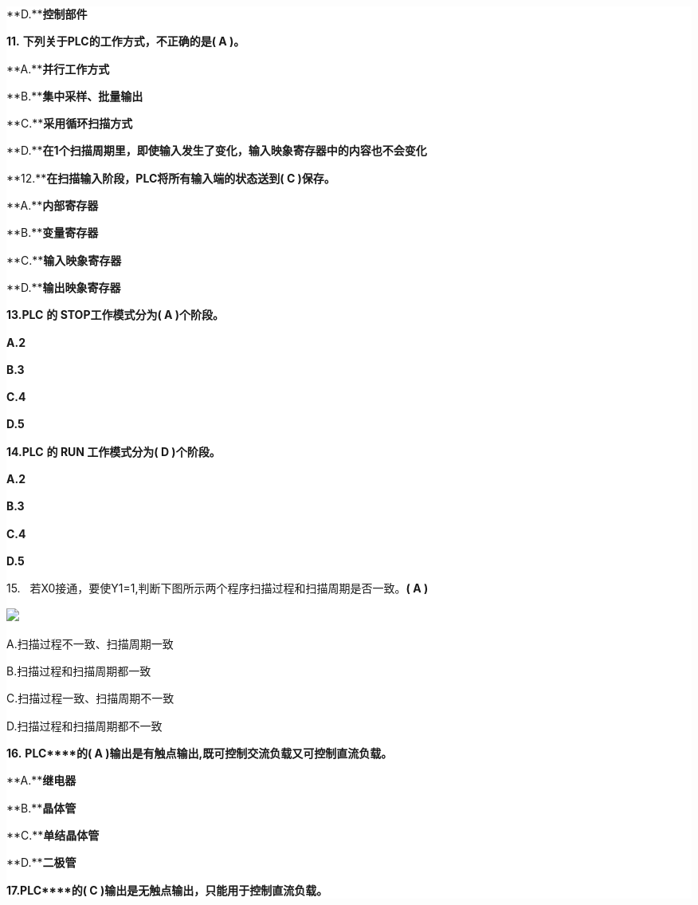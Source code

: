 **D.****控制部件**

**11.** **下列关于PLC的工作方式，不正确的是( A )。**

**A.****并行工作方式**

**B.****集中采样、批量输出**

**C.****采用循环扫描方式**

**D.****在1个扫描周期里，即使输入发生了变化，输入映象寄存器中的内容也不会变化**

**12.****在扫描输入阶段，PLC将所有输入端的状态送到( C )保存。**

**A.****内部寄存器**

**B.****变量寄存器**

**C.****输入映象寄存器**

**D.****输出映象寄存器**

**13.PLC** **的 STOP工作模式分为( A )个阶段。**

**A.2**

**B.3**

**C.4**

**D.5**

**14.PLC** **的 RUN 工作模式分为( D )个阶段。**

**A.2**

**B.3**

**C.4**

**D.5**

15.   若X0接通，要使Y1=1,判断下图所示两个程序扫描过程和扫描周期是否一致。**( A )**

![](file:///C:/Users/ASUS/AppData/Local/Temp/msohtmlclip1/01/clip_image002.jpg)

A.扫描过程不一致、扫描周期一致

B.扫描过程和扫描周期都一致

C.扫描过程一致、扫描周期不一致

D.扫描过程和扫描周期都不一致

**16.** **PLC****的( A )输出是有触点输出,既可控制交流负载又可控制直流负载。**

**A.****继电器**

**B.****晶体管**

**C.****单结晶体管**

**D.****二极管**

**17.PLC****的( C )输出是无触点输出，只能用于控制直流负载。**
